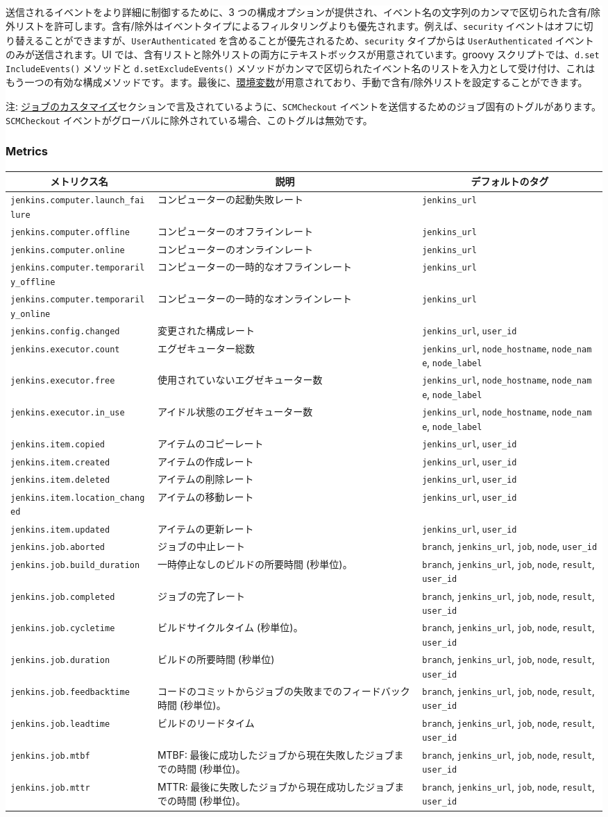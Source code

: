 送信されるイベントをより詳細に制御するために、3 つの構成オプションが提供され、イベント名の文字列のカンマで区切られた含有/除外リストを許可します。含有/除外はイベントタイプによるフィルタリングよりも優先されます。例えば、`security` イベントはオフに切り替えることができますが、`UserAuthenticated` を含めることが優先されるため、`security` タイプからは `UserAuthenticated` イベントのみが送信されます。UI では、含有リストと除外リストの両方にテキストボックスが用意されています。groovy スクリプトでは、`d.setIncludeEvents()` メソッドと `d.setExcludeEvents()` メソッドがカンマで区切られたイベント名のリストを入力として受け付け、これはもう一つの有効な構成メソッドです。ます。最後に、[環境変数](#environment-variables)が用意されており、手動で含有/除外リストを設定することができます。

注: [ジョブのカスタマイズ](#job-customization)セクションで言及されているように、`SCMCheckout` イベントを送信するためのジョブ固有のトグルがあります。`SCMCheckout` イベントがグローバルに除外されている場合、このトグルは無効です。

### Metrics

| メトリクス名                            | 説明                                                                                            | デフォルトのタグ                                                               |
|----------------------------------------|--------------------------------------------------------------------------------------------------------|----------------------------------------------------------------------------|
| `jenkins.computer.launch_failure`      | コンピューターの起動失敗レート                                                                      | `jenkins_url`                                                              |
| `jenkins.computer.offline`             | コンピューターのオフラインレート                                                                        | `jenkins_url`                                                              |
| `jenkins.computer.online`              | コンピューターのオンラインレート                                                                         | `jenkins_url`                                                              |
| `jenkins.computer.temporarily_offline` | コンピューターの一時的なオフラインレート                                                            | `jenkins_url`                                                              |
| `jenkins.computer.temporarily_online`  | コンピューターの一時的なオンラインレート                                                             | `jenkins_url`                                                              |
| `jenkins.config.changed`               | 変更された構成レート                                                                         | `jenkins_url`, `user_id`                                                   |
| `jenkins.executor.count`               | エグゼキューター総数                                                                                        | `jenkins_url`, `node_hostname`, `node_name`, `node_label`                  |
| `jenkins.executor.free`                | 使用されていないエグゼキューター数                                                                             | `jenkins_url`, `node_hostname`, `node_name`, `node_label`                  |
| `jenkins.executor.in_use`              | アイドル状態のエグゼキューター数                                                                               | `jenkins_url`, `node_hostname`, `node_name`, `node_label`                  |
| `jenkins.item.copied`                  | アイテムのコピーレート                                                                            | `jenkins_url`, `user_id`                                                   |
| `jenkins.item.created`                 | アイテムの作成レート                                                                           | `jenkins_url`, `user_id`                                                   |
| `jenkins.item.deleted`                 | アイテムの削除レート                                                                           | `jenkins_url`, `user_id`                                                   |
| `jenkins.item.location_changed`        | アイテムの移動レート                                                                             | `jenkins_url`, `user_id`                                                   |
| `jenkins.item.updated`                 | アイテムの更新レート                                                                           | `jenkins_url`, `user_id`                                                   |
| `jenkins.job.aborted`                  | ジョブの中止レート                                                                                  | `branch`, `jenkins_url`, `job`, `node`, `user_id`                          |
| `jenkins.job.build_duration`           | 一時停止なしのビルドの所要時間 (秒単位)。                                                             | `branch`, `jenkins_url`, `job`, `node`, `result`, `user_id`                |
| `jenkins.job.completed`                | ジョブの完了レート                                                                                | `branch`, `jenkins_url`, `job`, `node`, `result`, `user_id`                |
| `jenkins.job.cycletime`                | ビルドサイクルタイム (秒単位)。                                                                         | `branch`, `jenkins_url`, `job`, `node`, `result`, `user_id`                |
| `jenkins.job.duration`                 | ビルドの所要時間 (秒単位)                                                                            | `branch`, `jenkins_url`, `job`, `node`, `result`, `user_id`                |
| `jenkins.job.feedbacktime`             | コードのコミットからジョブの失敗までのフィードバック時間 (秒単位)。                                            | `branch`, `jenkins_url`, `job`, `node`, `result`, `user_id`                |
| `jenkins.job.leadtime`                 | ビルドのリードタイム                                                                                       | `branch`, `jenkins_url`, `job`, `node`, `result`, `user_id`                |
| `jenkins.job.mtbf`                     | MTBF: 最後に成功したジョブから現在失敗したジョブまでの時間 (秒単位)。                            | `branch`, `jenkins_url`, `job`, `node`, `result`, `user_id`                |
| `jenkins.job.mttr`                     | MTTR: 最後に失敗したジョブから現在成功したジョブまでの時間 (秒単位)。                            | `branch`, `jenkins_url`, `job`, `node`, `result`, `user_id`                |